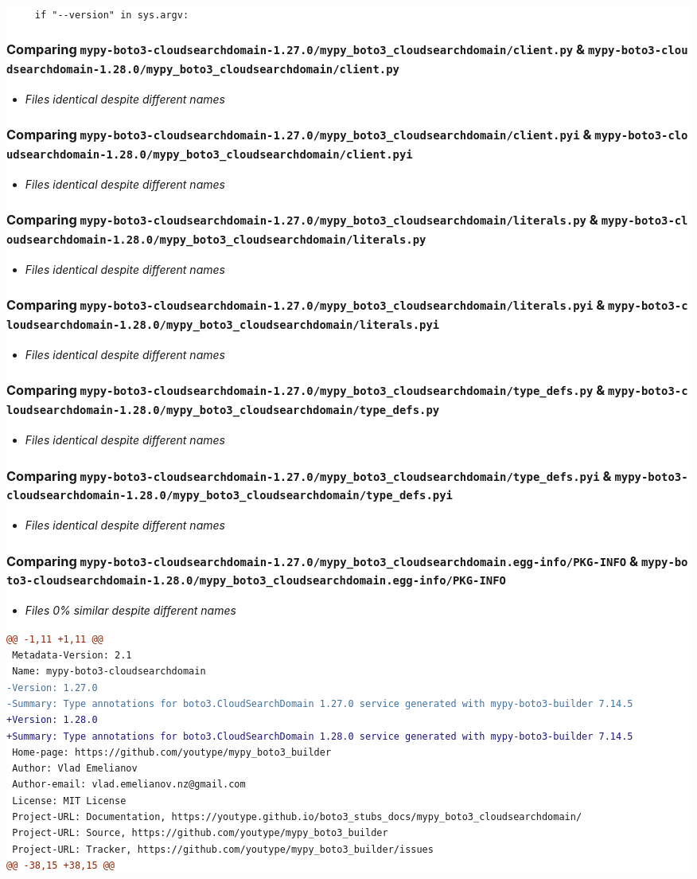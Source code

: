 ```diff
     if "--version" in sys.argv:
```

### Comparing `mypy-boto3-cloudsearchdomain-1.27.0/mypy_boto3_cloudsearchdomain/client.py` & `mypy-boto3-cloudsearchdomain-1.28.0/mypy_boto3_cloudsearchdomain/client.py`

 * *Files identical despite different names*

### Comparing `mypy-boto3-cloudsearchdomain-1.27.0/mypy_boto3_cloudsearchdomain/client.pyi` & `mypy-boto3-cloudsearchdomain-1.28.0/mypy_boto3_cloudsearchdomain/client.pyi`

 * *Files identical despite different names*

### Comparing `mypy-boto3-cloudsearchdomain-1.27.0/mypy_boto3_cloudsearchdomain/literals.py` & `mypy-boto3-cloudsearchdomain-1.28.0/mypy_boto3_cloudsearchdomain/literals.py`

 * *Files identical despite different names*

### Comparing `mypy-boto3-cloudsearchdomain-1.27.0/mypy_boto3_cloudsearchdomain/literals.pyi` & `mypy-boto3-cloudsearchdomain-1.28.0/mypy_boto3_cloudsearchdomain/literals.pyi`

 * *Files identical despite different names*

### Comparing `mypy-boto3-cloudsearchdomain-1.27.0/mypy_boto3_cloudsearchdomain/type_defs.py` & `mypy-boto3-cloudsearchdomain-1.28.0/mypy_boto3_cloudsearchdomain/type_defs.py`

 * *Files identical despite different names*

### Comparing `mypy-boto3-cloudsearchdomain-1.27.0/mypy_boto3_cloudsearchdomain/type_defs.pyi` & `mypy-boto3-cloudsearchdomain-1.28.0/mypy_boto3_cloudsearchdomain/type_defs.pyi`

 * *Files identical despite different names*

### Comparing `mypy-boto3-cloudsearchdomain-1.27.0/mypy_boto3_cloudsearchdomain.egg-info/PKG-INFO` & `mypy-boto3-cloudsearchdomain-1.28.0/mypy_boto3_cloudsearchdomain.egg-info/PKG-INFO`

 * *Files 0% similar despite different names*

```diff
@@ -1,11 +1,11 @@
 Metadata-Version: 2.1
 Name: mypy-boto3-cloudsearchdomain
-Version: 1.27.0
-Summary: Type annotations for boto3.CloudSearchDomain 1.27.0 service generated with mypy-boto3-builder 7.14.5
+Version: 1.28.0
+Summary: Type annotations for boto3.CloudSearchDomain 1.28.0 service generated with mypy-boto3-builder 7.14.5
 Home-page: https://github.com/youtype/mypy_boto3_builder
 Author: Vlad Emelianov
 Author-email: vlad.emelianov.nz@gmail.com
 License: MIT License
 Project-URL: Documentation, https://youtype.github.io/boto3_stubs_docs/mypy_boto3_cloudsearchdomain/
 Project-URL: Source, https://github.com/youtype/mypy_boto3_builder
 Project-URL: Tracker, https://github.com/youtype/mypy_boto3_builder/issues
@@ -38,15 +38,15 @@
```